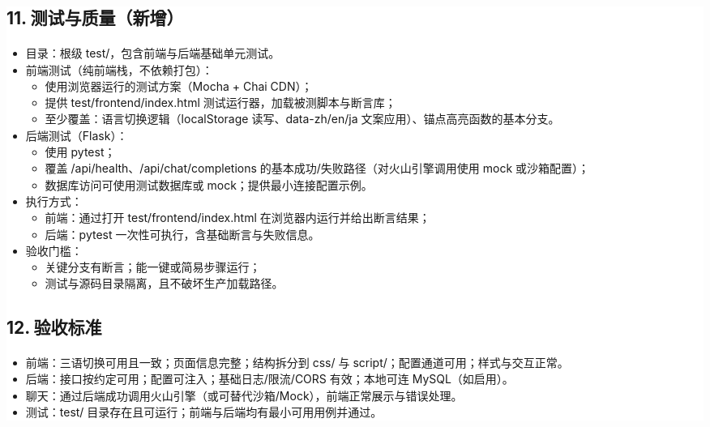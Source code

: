 ## 11. 测试与质量（新增）
- 目录：根级 test/，包含前端与后端基础单元测试。
- 前端测试（纯前端栈，不依赖打包）：
  - 使用浏览器运行的测试方案（Mocha + Chai CDN）；
  - 提供 test/frontend/index.html 测试运行器，加载被测脚本与断言库；
  - 至少覆盖：语言切换逻辑（localStorage 读写、data-zh/en/ja 文案应用）、锚点高亮函数的基本分支。
- 后端测试（Flask）：
  - 使用 pytest；
  - 覆盖 /api/health、/api/chat/completions 的基本成功/失败路径（对火山引擎调用使用 mock 或沙箱配置）；
  - 数据库访问可使用测试数据库或 mock；提供最小连接配置示例。
- 执行方式：
  - 前端：通过打开 test/frontend/index.html 在浏览器内运行并给出断言结果；
  - 后端：pytest 一次性可执行，含基础断言与失败信息。
- 验收门槛：
  - 关键分支有断言；能一键或简易步骤运行；
  - 测试与源码目录隔离，且不破坏生产加载路径。

## 12. 验收标准
- 前端：三语切换可用且一致；页面信息完整；结构拆分到 css/ 与 script/；配置通道可用；样式与交互正常。
- 后端：接口按约定可用；配置可注入；基础日志/限流/CORS 有效；本地可连 MySQL（如启用）。
- 聊天：通过后端成功调用火山引擎（或可替代沙箱/Mock），前端正常展示与错误处理。
- 测试：test/ 目录存在且可运行；前端与后端均有最小可用用例并通过。